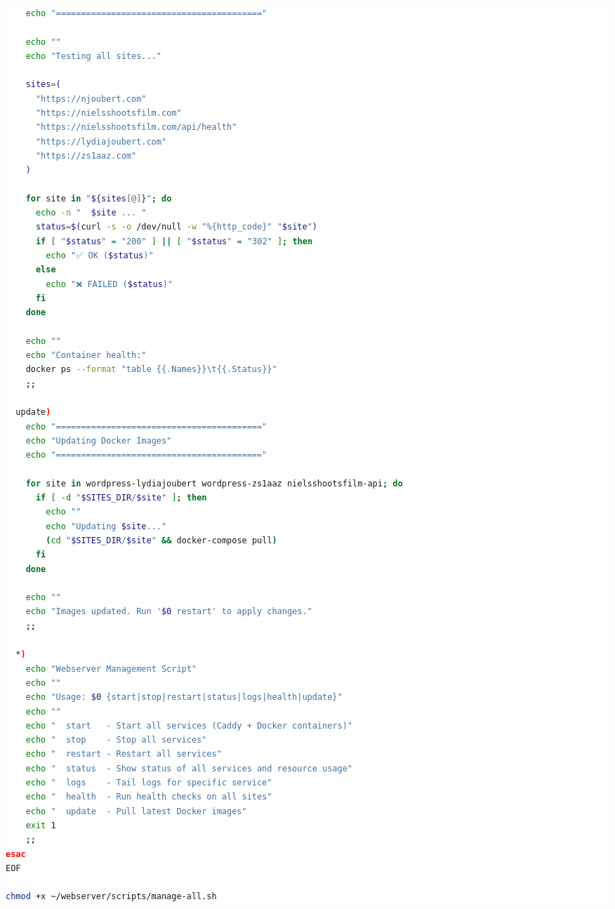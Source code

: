   ```bash
      echo "========================================="
      
      echo ""
      echo "Testing all sites..."
      
      sites=(
        "https://njoubert.com"
        "https://nielsshootsfilm.com"
        "https://nielsshootsfilm.com/api/health"
        "https://lydiajoubert.com"
        "https://zs1aaz.com"
      )
      
      for site in "${sites[@]}"; do
        echo -n "  $site ... "
        status=$(curl -s -o /dev/null -w "%{http_code}" "$site")
        if [ "$status" = "200" ] || [ "$status" = "302" ]; then
          echo "✅ OK ($status)"
        else
          echo "❌ FAILED ($status)"
        fi
      done
      
      echo ""
      echo "Container health:"
      docker ps --format "table {{.Names}}\t{{.Status}}"
      ;;
      
    update)
      echo "========================================="
      echo "Updating Docker Images"
      echo "========================================="
      
      for site in wordpress-lydiajoubert wordpress-zs1aaz nielsshootsfilm-api; do
        if [ -d "$SITES_DIR/$site" ]; then
          echo ""
          echo "Updating $site..."
          (cd "$SITES_DIR/$site" && docker-compose pull)
        fi
      done
      
      echo ""
      echo "Images updated. Run '$0 restart' to apply changes."
      ;;
      
    *)
      echo "Webserver Management Script"
      echo ""
      echo "Usage: $0 {start|stop|restart|status|logs|health|update}"
      echo ""
      echo "  start   - Start all services (Caddy + Docker containers)"
      echo "  stop    - Stop all services"
      echo "  restart - Restart all services"
      echo "  status  - Show status of all services and resource usage"
      echo "  logs    - Tail logs for specific service"
      echo "  health  - Run health checks on all sites"
      echo "  update  - Pull latest Docker images"
      exit 1
      ;;
  esac
  EOF
  
  chmod +x ~/webserver/scripts/manage-all.sh
  ```